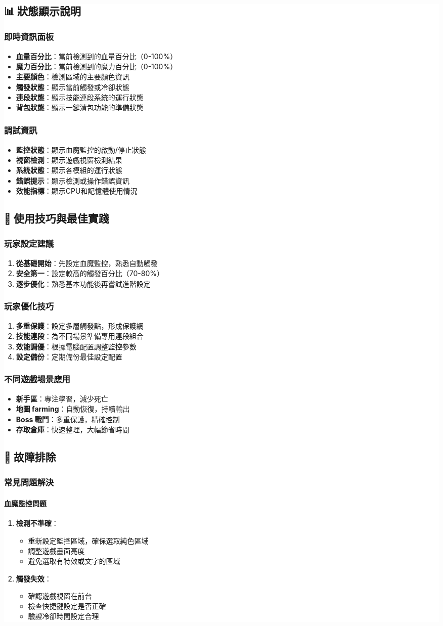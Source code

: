 ## 📊 狀態顯示說明

### 即時資訊面板
- **血量百分比**：當前檢測到的血量百分比（0-100%）
- **魔力百分比**：當前檢測到的魔力百分比（0-100%）
- **主要顏色**：檢測區域的主要顏色資訊
- **觸發狀態**：顯示當前觸發或冷卻狀態
- **連段狀態**：顯示技能連段系統的運行狀態
- **背包狀態**：顯示一鍵清包功能的準備狀態

### 調試資訊
- **監控狀態**：顯示血魔監控的啟動/停止狀態
- **視窗檢測**：顯示遊戲視窗檢測結果
- **系統狀態**：顯示各模組的運行狀態
- **錯誤提示**：顯示檢測或操作錯誤資訊
- **效能指標**：顯示CPU和記憶體使用情況

## 🎯 使用技巧與最佳實踐

### 玩家設定建議
1. **從基礎開始**：先設定血魔監控，熟悉自動觸發
2. **安全第一**：設定較高的觸發百分比（70-80%）
3. **逐步優化**：熟悉基本功能後再嘗試進階設定

### 玩家優化技巧
1. **多重保護**：設定多層觸發點，形成保護網
2. **技能連段**：為不同場景準備專用連段組合
3. **效能調優**：根據電腦配置調整監控參數
4. **設定備份**：定期備份最佳設定配置

### 不同遊戲場景應用
- **新手區**：專注學習，減少死亡
- **地圖 farming**：自動恢復，持續輸出
- **Boss 戰鬥**：多重保護，精確控制
- **存取倉庫**：快速整理，大幅節省時間

## 🔧 故障排除

### 常見問題解決

#### 血魔監控問題
1. **檢測不準確**：
   - 重新設定監控區域，確保選取純色區域
   - 調整遊戲畫面亮度
   - 避免選取有特效或文字的區域

2. **觸發失效**：
   - 確認遊戲視窗在前台
   - 檢查快捷鍵設定是否正確
   - 驗證冷卻時間設定合理
